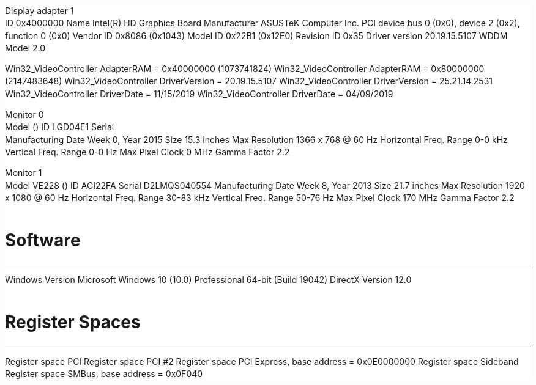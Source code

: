 Display adapter 1	
	ID			0x4000000
	Name			Intel(R) HD Graphics
	Board Manufacturer	ASUSTeK Computer Inc.
	PCI device		bus 0 (0x0), device 2 (0x2), function 0 (0x0)
		Vendor ID	0x8086 (0x1043)
		Model ID	0x22B1 (0x12E0)
		Revision ID	0x35
	Driver version		20.19.15.5107
	WDDM Model		2.0

Win32_VideoController		AdapterRAM = 0x40000000 (1073741824)
Win32_VideoController		AdapterRAM = 0x80000000 (2147483648)
Win32_VideoController		DriverVersion = 20.19.15.5107
Win32_VideoController		DriverVersion = 25.21.14.2531
Win32_VideoController		DriverDate = 11/15/2019
Win32_VideoController		DriverDate = 04/09/2019

Monitor 0	
	Model			 ()
	ID			LGD04E1
	Serial			
	Manufacturing Date	Week 0, Year 2015
	Size			15.3 inches
	Max Resolution		1366 x 768 @ 60 Hz
	Horizontal Freq. Range	0-0 kHz
	Vertical Freq. Range	0-0 Hz
	Max Pixel Clock		0 MHz
	Gamma Factor		2.2

Monitor 1	
	Model			VE228 ()
	ID			ACI22FA
	Serial			D2LMQS040554
	Manufacturing Date	Week 8, Year 2013
	Size			21.7 inches
	Max Resolution		1920 x 1080 @ 60 Hz
	Horizontal Freq. Range	30-83 kHz
	Vertical Freq. Range	50-76 Hz
	Max Pixel Clock		170 MHz
	Gamma Factor		2.2


# Software
-------------------------------------------------------------------------

Windows Version			Microsoft Windows 10 (10.0) Professional 64-bit   (Build 19042) 
DirectX Version			12.0


# Register Spaces
-------------------------------------------------------------------------

Register space			PCI
Register space			PCI #2
Register space			PCI Express, base address = 0x0E0000000
Register space			Sideband
Register space			SMBus, base address = 0x0F040
